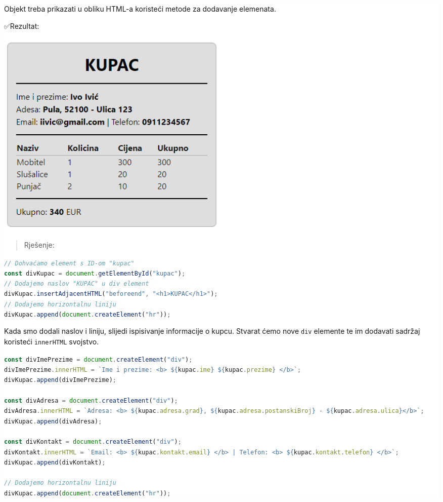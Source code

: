Objekt treba prikazati u obliku HTML-a koristeći metode za dodavanje elemenata.

✅Rezultat:

<img src="https://github.com/lukablaskovic/FIPU-PJS/blob/main/5.%20DOM,%20JSON%20i%20Asinkrono%20programiranje/screenshots/kupac.png?raw=true" style="width:50%"></img>

> Rješenje:

```javascript
// Dohvaćamo element s ID-om "kupac"
const divKupac = document.getElementById("kupac");
// Dodajemo naslov "KUPAC" u div element
divKupac.insertAdjacentHTML("beforeend", "<h1>KUPAC</h1>");
// Dodajemo horizontalnu liniju
divKupac.append(document.createElement("hr"));
```

Kada smo dodali naslov i liniju, slijedi ispisivanje informacije o kupcu. Stvarat ćemo nove `div` elemente te im dodavati sadržaj koristeći `innerHTML` svojstvo.

```javascript
const divImePrezime = document.createElement("div");
divImePrezime.innerHTML = `Ime i prezime: <b> ${kupac.ime} ${kupac.prezime} </b>`;
divKupac.append(divImePrezime);

const divAdresa = document.createElement("div");
divAdresa.innerHTML = `Adresa: <b> ${kupac.adresa.grad}, ${kupac.adresa.postanskiBroj} - ${kupac.adresa.ulica}</b>`;
divKupac.append(divAdresa);

const divKontakt = document.createElement("div");
divKontakt.innerHTML = `Email: <b> ${kupac.kontakt.email} </b> | Telefon: <b> ${kupac.kontakt.telefon} </b>`;
divKupac.append(divKontakt);

// Dodajemo horizontalnu liniju
divKupac.append(document.createElement("hr"));
```
